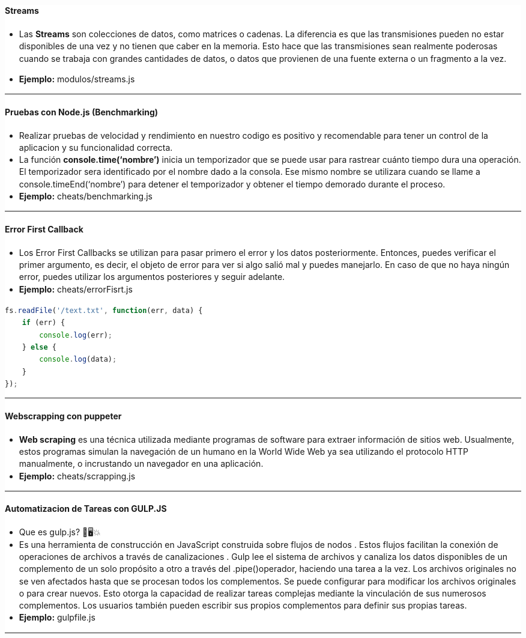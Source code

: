 #### Streams
* Las **Streams** son colecciones de datos, como matrices o cadenas. La diferencia es que las transmisiones pueden no estar disponibles de una vez y no tienen que caber en la memoria. Esto hace que las transmisiones sean realmente poderosas cuando se trabaja con grandes cantidades de datos, o datos que provienen de una fuente externa o un fragmento a la vez.

*  **Ejemplo:** modulos/streams.js

---
#### Pruebas con Node.js (Benchmarking)
* Realizar pruebas de velocidad y rendimiento en nuestro codigo es positivo y recomendable para tener un control de la aplicacion y su funcionalidad correcta.
* La función **console.time(‘nombre’)** inicia un temporizador que se puede usar para rastrear cuánto tiempo dura una operación. El temporizador sera identificado por el nombre dado a la consola. Ese mismo nombre se utilizara cuando se llame a console.timeEnd(‘nombre’) para detener el temporizador y obtener el tiempo demorado durante el proceso.
*  **Ejemplo:** cheats/benchmarking.js
---
#### Error First Callback
* Los Error First Callbacks se utilizan para pasar primero el error y los datos posteriormente. Entonces, puedes verificar el primer argumento, es decir, el objeto de error para ver si algo salió mal y puedes manejarlo. En caso de que no haya ningún error, puedes utilizar los argumentos posteriores y seguir adelante.
*  **Ejemplo:** cheats/errorFisrt.js
```javascript
fs.readFile('/text.txt', function(err, data) {
	if (err) {
		console.log(err);
	} else {
		console.log(data);
	} 
});
```
---

#### Webscrapping con puppeter
* **Web scraping** es una técnica utilizada mediante programas de software para extraer información de sitios web. Usualmente, estos programas simulan la navegación de un humano en la World Wide Web ya sea utilizando el protocolo HTTP manualmente, o incrustando un navegador en una aplicación.
*  **Ejemplo:** cheats/scrapping.js
---
#### Automatizacion de Tareas con **GULP.JS**
* Que es gulp.js? 📖🖥💥
* Es una herramienta de construcción en JavaScript construida sobre flujos de nodos . Estos flujos facilitan la conexión de operaciones de archivos a través de canalizaciones . Gulp lee el sistema de archivos y canaliza los datos disponibles de un complemento de un solo propósito a otro a través del .pipe()operador, haciendo una tarea a la vez. Los archivos originales no se ven afectados hasta que se procesan todos los complementos. Se puede configurar para modificar los archivos originales o para crear nuevos. Esto otorga la capacidad de realizar tareas complejas mediante la vinculación de sus numerosos complementos. Los usuarios también pueden escribir sus propios complementos para definir sus propias tareas. 
*  **Ejemplo:** gulpfile.js
----

